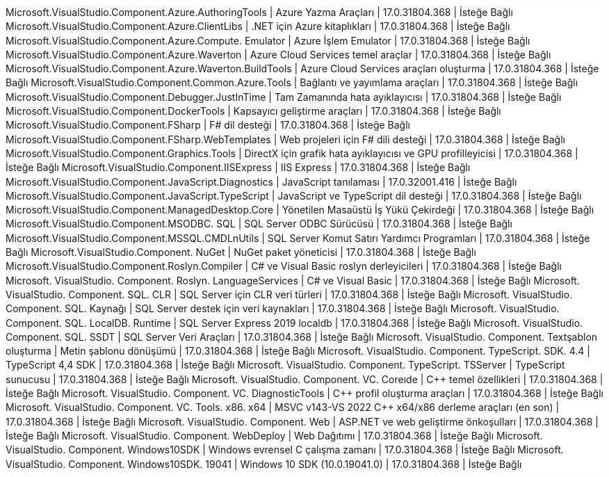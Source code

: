 Microsoft.VisualStudio.Component.Azure.AuthoringTools | Azure Yazma Araçları | 17.0.31804.368 | İsteğe Bağlı
Microsoft.VisualStudio.Component.Azure.ClientLibs | .NET için Azure kitaplıkları | 17.0.31804.368 | İsteğe Bağlı
Microsoft.VisualStudio.Component.Azure.Compute. Emulator | Azure İşlem Emulator | 17.0.31804.368 | İsteğe Bağlı
Microsoft.VisualStudio.Component.Azure.Waverton | Azure Cloud Services temel araçlar | 17.0.31804.368 | İsteğe Bağlı
Microsoft.VisualStudio.Component.Azure.Waverton.BuildTools | Azure Cloud Services araçları oluşturma | 17.0.31804.368 | İsteğe Bağlı
Microsoft.VisualStudio.Component.Common.Azure.Tools | Bağlantı ve yayımlama araçları | 17.0.31804.368 | İsteğe Bağlı
Microsoft.VisualStudio.Component.Debugger.JustInTime | Tam Zamanında hata ayıklayıcısı | 17.0.31804.368 | İsteğe Bağlı
Microsoft.VisualStudio.Component.DockerTools | Kapsayıcı geliştirme araçları | 17.0.31804.368 | İsteğe Bağlı
Microsoft.VisualStudio.Component.FSharp | F# dil desteği | 17.0.31804.368 | İsteğe Bağlı
Microsoft.VisualStudio.Component.FSharp.WebTemplates | Web projeleri için F# dili desteği | 17.0.31804.368 | İsteğe Bağlı
Microsoft.VisualStudio.Component.Graphics.Tools | DirectX için grafik hata ayıklayıcısı ve GPU profilleyicisi | 17.0.31804.368 | İsteğe Bağlı
Microsoft.VisualStudio.Component.IISExpress | IIS Express  | 17.0.31804.368 | İsteğe Bağlı
Microsoft.VisualStudio.Component.JavaScript.Diagnostics | JavaScript tanılaması | 17.0.32001.416 | İsteğe Bağlı
Microsoft.VisualStudio.Component.JavaScript.TypeScript | JavaScript ve TypeScript dil desteği | 17.0.31804.368 | İsteğe Bağlı
Microsoft.VisualStudio.Component.ManagedDesktop.Core | Yönetilen Masaüstü İş Yükü Çekirdeği | 17.0.31804.368 | İsteğe Bağlı
Microsoft.VisualStudio.Component.MSODBC. SQL | SQL Server ODBC Sürücüsü | 17.0.31804.368 | İsteğe Bağlı
Microsoft.VisualStudio.Component.MSSQL.CMDLnUtils | SQL Server Komut Satırı Yardımcı Programları | 17.0.31804.368 | İsteğe Bağlı
Microsoft.VisualStudio.Component. NuGet | NuGet paket yöneticisi | 17.0.31804.368 | İsteğe Bağlı
Microsoft.VisualStudio.Component.Roslyn.Compiler | C# ve Visual Basic roslyn derleyicileri | 17.0.31804.368 | İsteğe Bağlı
Microsoft. VisualStudio. Component. Roslyn. LanguageServices | C# ve Visual Basic | 17.0.31804.368 | İsteğe Bağlı
Microsoft. VisualStudio. Component. SQL. CLR | SQL Server için CLR veri türleri | 17.0.31804.368 | İsteğe Bağlı
Microsoft. VisualStudio. Component. SQL. Kaynağı | SQL Server destek için veri kaynakları | 17.0.31804.368 | İsteğe Bağlı
Microsoft. VisualStudio. Component. SQL. LocalDB. Runtime | SQL Server Express 2019 localdb | 17.0.31804.368 | İsteğe Bağlı
Microsoft. VisualStudio. Component. SQL. SSDT | SQL Server Veri Araçları | 17.0.31804.368 | İsteğe Bağlı
Microsoft. VisualStudio. Component. Textşablon oluşturma | Metin şablonu dönüşümü | 17.0.31804.368 | İsteğe Bağlı
Microsoft. VisualStudio. Component. TypeScript. SDK. 4.4 | TypeScript 4,4 SDK | 17.0.31804.368 | İsteğe Bağlı
Microsoft. VisualStudio. Component. TypeScript. TSServer | TypeScript sunucusu | 17.0.31804.368 | İsteğe Bağlı
Microsoft. VisualStudio. Component. VC. Coreıde | C++ temel özellikleri | 17.0.31804.368 | İsteğe Bağlı
Microsoft. VisualStudio. Component. VC. DiagnosticTools | C++ profil oluşturma araçları | 17.0.31804.368 | İsteğe Bağlı
Microsoft. VisualStudio. Component. VC. Tools. x86. x64 | MSVC v143-VS 2022 C++ x64/x86 derleme araçları (en son) | 17.0.31804.368 | İsteğe Bağlı
Microsoft. VisualStudio. Component. Web | ASP.NET ve web geliştirme önkoşulları | 17.0.31804.368 | İsteğe Bağlı
Microsoft. VisualStudio. Component. WebDeploy | Web Dağıtımı | 17.0.31804.368 | İsteğe Bağlı
Microsoft. VisualStudio. Component. Windows10SDK | Windows evrensel C çalışma zamanı | 17.0.31804.368 | İsteğe Bağlı
Microsoft. VisualStudio. Component. Windows10SDK. 19041 | Windows 10 SDK (10.0.19041.0) | 17.0.31804.368 | İsteğe Bağlı